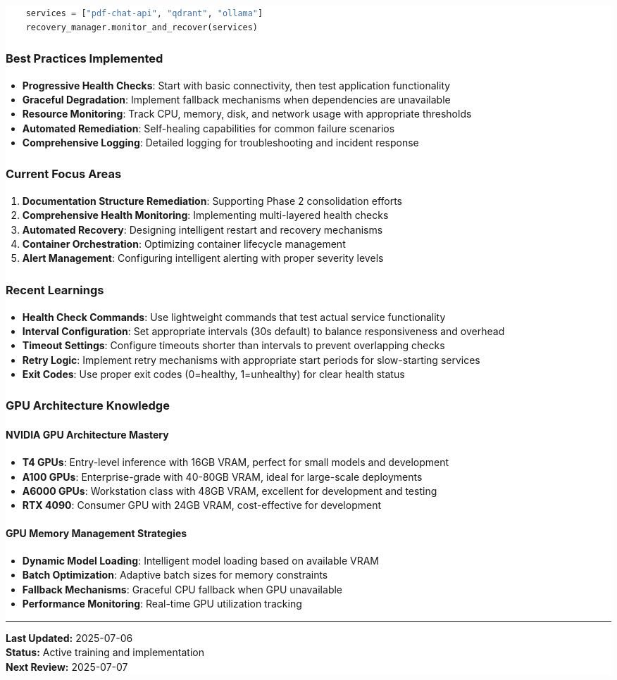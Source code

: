 ```python
    services = ["pdf-chat-api", "qdrant", "ollama"]
    recovery_manager.monitor_and_recover(services)
```

### Best Practices Implemented

- **Progressive Health Checks**: Start with basic connectivity, then test application functionality
- **Graceful Degradation**: Implement fallback mechanisms when dependencies are unavailable
- **Resource Monitoring**: Track CPU, memory, disk, and network usage with appropriate thresholds
- **Automated Remediation**: Self-healing capabilities for common failure scenarios
- **Comprehensive Logging**: Detailed logging for troubleshooting and incident response

### Current Focus Areas

1. **Documentation Structure Remediation**: Supporting Phase 2 consolidation efforts
2. **Comprehensive Health Monitoring**: Implementing multi-layered health checks
3. **Automated Recovery**: Designing intelligent restart and recovery mechanisms
4. **Container Orchestration**: Optimizing container lifecycle management
5. **Alert Management**: Configuring intelligent alerting with proper severity levels

### Recent Learnings

- **Health Check Commands**: Use lightweight commands that test actual service functionality
- **Interval Configuration**: Set appropriate intervals (30s default) to balance responsiveness and overhead
- **Timeout Settings**: Configure timeouts shorter than intervals to prevent overlapping checks
- **Retry Logic**: Implement retry mechanisms with appropriate start periods for slow-starting services
- **Exit Codes**: Use proper exit codes (0=healthy, 1=unhealthy) for clear health status

### GPU Architecture Knowledge

#### NVIDIA GPU Architecture Mastery
- **T4 GPUs**: Entry-level inference with 16GB VRAM, perfect for small models and development
- **A100 GPUs**: Enterprise-grade with 40-80GB VRAM, ideal for large-scale deployments
- **A6000 GPUs**: Workstation class with 48GB VRAM, excellent for development and testing
- **RTX 4090**: Consumer GPU with 24GB VRAM, cost-effective for development

#### GPU Memory Management Strategies
- **Dynamic Model Loading**: Intelligent model loading based on available VRAM
- **Batch Optimization**: Adaptive batch sizes for memory constraints
- **Fallback Mechanisms**: Graceful CPU fallback when GPU unavailable
- **Performance Monitoring**: Real-time GPU utilization tracking

---

**Last Updated:** 2025-07-06  
**Status:** Active training and implementation  
**Next Review:** 2025-07-07

